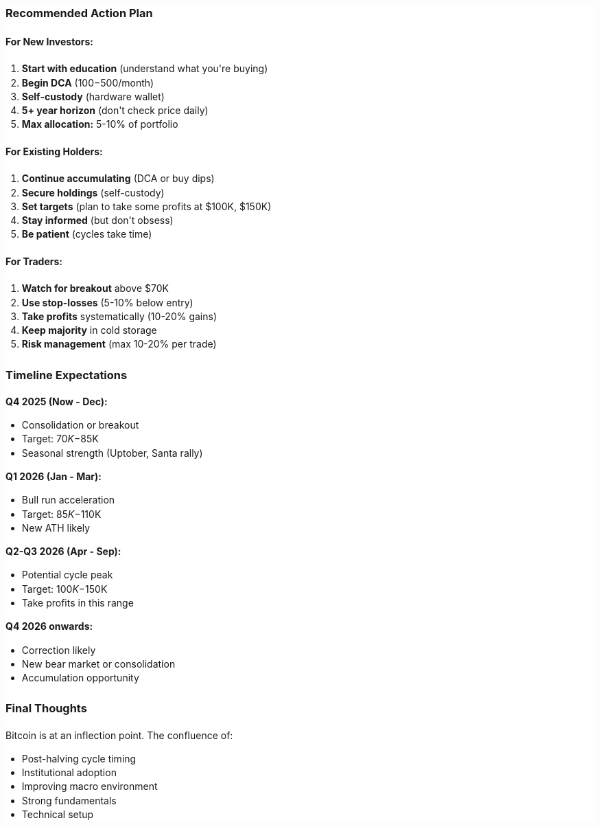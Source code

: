 ### Recommended Action Plan

#### For New Investors:
1. **Start with education** (understand what you're buying)
2. **Begin DCA** ($100-$500/month)
3. **Self-custody** (hardware wallet)
4. **5+ year horizon** (don't check price daily)
5. **Max allocation:** 5-10% of portfolio

#### For Existing Holders:
1. **Continue accumulating** (DCA or buy dips)
2. **Secure holdings** (self-custody)
3. **Set targets** (plan to take some profits at $100K, $150K)
4. **Stay informed** (but don't obsess)
5. **Be patient** (cycles take time)

#### For Traders:
1. **Watch for breakout** above $70K
2. **Use stop-losses** (5-10% below entry)
3. **Take profits** systematically (10-20% gains)
4. **Keep majority** in cold storage
5. **Risk management** (max 10-20% per trade)

### Timeline Expectations

**Q4 2025 (Now - Dec):**
- Consolidation or breakout
- Target: $70K-$85K
- Seasonal strength (Uptober, Santa rally)

**Q1 2026 (Jan - Mar):**
- Bull run acceleration
- Target: $85K-$110K
- New ATH likely

**Q2-Q3 2026 (Apr - Sep):**
- Potential cycle peak
- Target: $100K-$150K
- Take profits in this range

**Q4 2026 onwards:**
- Correction likely
- New bear market or consolidation
- Accumulation opportunity

### Final Thoughts

Bitcoin is at an inflection point. The confluence of:
- Post-halving cycle timing
- Institutional adoption
- Improving macro environment
- Strong fundamentals
- Technical setup
